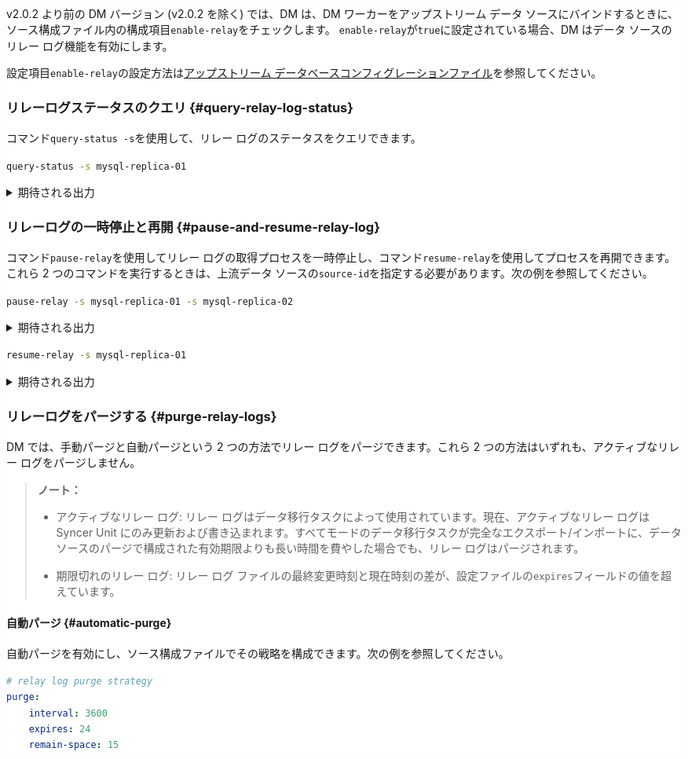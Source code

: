 <div label="earlier than v2.0.2">

v2.0.2 より前の DM バージョン (v2.0.2 を除く) では、DM は、DM ワーカーをアップストリーム データ ソースにバインドするときに、ソース構成ファイル内の構成項目`enable-relay`をチェックします。 `enable-relay`が`true`に設定されている場合、DM はデータ ソースのリレー ログ機能を有効にします。

設定項目`enable-relay`の設定方法は[アップストリーム データベースコンフィグレーションファイル](/dm/dm-source-configuration-file.md)を参照してください。

</div>
</SimpleTab>

### リレーログステータスのクエリ {#query-relay-log-status}

コマンド`query-status -s`を使用して、リレー ログのステータスをクエリできます。

```bash
query-status -s mysql-replica-01
```

<details><summary>期待される出力</summary></details>

### リレーログの一時停止と再開 {#pause-and-resume-relay-log}

コマンド`pause-relay`を使用してリレー ログの取得プロセスを一時停止し、コマンド`resume-relay`を使用してプロセスを再開できます。これら 2 つのコマンドを実行するときは、上流データ ソースの`source-id`を指定する必要があります。次の例を参照してください。

```bash
pause-relay -s mysql-replica-01 -s mysql-replica-02
```

<details><summary>期待される出力</summary></details>

```bash
resume-relay -s mysql-replica-01
```

<details><summary>期待される出力</summary></details>

### リレーログをパージする {#purge-relay-logs}

DM では、手動パージと自動パージという 2 つの方法でリレー ログをパージできます。これら 2 つの方法はいずれも、アクティブなリレー ログをパージしません。

> **ノート：**
>
> -   アクティブなリレー ログ: リレー ログはデータ移行タスクによって使用されています。現在、アクティブなリレー ログは Syncer Unit にのみ更新および書き込まれます。すべてモードのデータ移行タスクが完全なエクスポート/インポートに、データ ソースのパージで構成された有効期限よりも長い時間を費やした場合でも、リレー ログはパージされます。
>
> -   期限切れのリレー ログ: リレー ログ ファイルの最終変更時刻と現在時刻の差が、設定ファイルの`expires`フィールドの値を超えています。

#### 自動パージ {#automatic-purge}

自動パージを有効にし、ソース構成ファイルでその戦略を構成できます。次の例を参照してください。

```yaml
# relay log purge strategy
purge:
    interval: 3600
    expires: 24
    remain-space: 15
```
